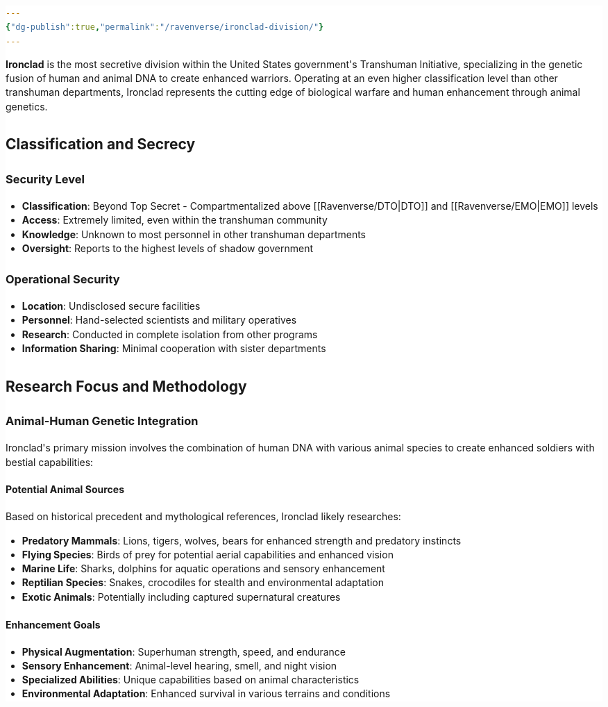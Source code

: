 ```yaml
---
{"dg-publish":true,"permalink":"/ravenverse/ironclad-division/"}
---
```




**Ironclad** is the most secretive division within the United States government's Transhuman Initiative, specializing in the genetic fusion of human and animal DNA to create enhanced warriors. Operating at an even higher classification level than other transhuman departments, Ironclad represents the cutting edge of biological warfare and human enhancement through animal genetics.

## Classification and Secrecy

### **Security Level**

- **Classification**: Beyond Top Secret - Compartmentalized above [[Ravenverse/DTO\|DTO]] and [[Ravenverse/EMO\|EMO]] levels
- **Access**: Extremely limited, even within the transhuman community
- **Knowledge**: Unknown to most personnel in other transhuman departments
- **Oversight**: Reports to the highest levels of shadow government

### **Operational Security**

- **Location**: Undisclosed secure facilities
- **Personnel**: Hand-selected scientists and military operatives
- **Research**: Conducted in complete isolation from other programs
- **Information Sharing**: Minimal cooperation with sister departments

## Research Focus and Methodology

### **Animal-Human Genetic Integration**

Ironclad's primary mission involves the combination of human DNA with various animal species to create enhanced soldiers with bestial capabilities:

#### **Potential Animal Sources**

Based on historical precedent and mythological references, Ironclad likely researches:

- **Predatory Mammals**: Lions, tigers, wolves, bears for enhanced strength and predatory instincts
- **Flying Species**: Birds of prey for potential aerial capabilities and enhanced vision
- **Marine Life**: Sharks, dolphins for aquatic operations and sensory enhancement
- **Reptilian Species**: Snakes, crocodiles for stealth and environmental adaptation
- **Exotic Animals**: Potentially including captured supernatural creatures

#### **Enhancement Goals**

- **Physical Augmentation**: Superhuman strength, speed, and endurance
- **Sensory Enhancement**: Animal-level hearing, smell, and night vision
- **Specialized Abilities**: Unique capabilities based on animal characteristics
- **Environmental Adaptation**: Enhanced survival in various terrains and conditions
